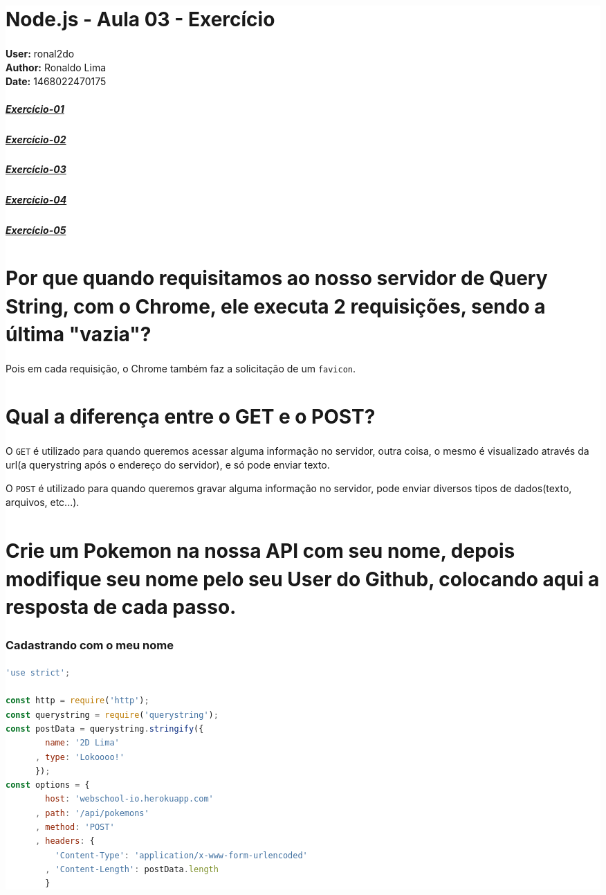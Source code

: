 
# Node.js - Aula 03 - Exercício
**User:** ronal2do     
**Author:** Ronaldo Lima     
**Date:**  1468022470175    


##### [Exercício-01](#por-que-quando-requisitamos-ao-nosso-servidor-de-query-string-com-o-chrome-ele-executa-2-requisi%C3%A7%C3%B5es-sendo-a-%C3%BAltima-vazia)

##### [Exercício-02](#qual-a-diferen%C3%A7a-entre-o-get-e-o-post)

##### [Exercício-03](#crie-um-pokemon-na-nossa-api-com-seu-nome-depois-modifique-seu-nome-pelo-seu-user-do-github-colocando-aqui-a-resposta-de-cada-passo)

##### [Exercício-04](#depois-fa%C3%A7a-o-delete-criando-o-script-para-tal-colocando-aqui-a-resposta)

##### [Exercício-05](#escolha-uma-api-externa-e-crie-um-script-para-fazer-um-get-nela-mostrando-o-resultado-em-html)


# Por que quando requisitamos ao nosso servidor de Query String, com o Chrome, ele executa 2 requisições, sendo a última "vazia"?

Pois em cada requisição, o Chrome também faz a solicitação de um `favicon`.

# Qual a diferença entre o GET e o POST?

O `GET` é utilizado para quando queremos acessar alguma informação no servidor, outra coisa, o mesmo é visualizado através da url(a querystring após o endereço do servidor), e só pode enviar texto.

O `POST` é utilizado para quando queremos gravar alguma informação no servidor, pode enviar diversos tipos de dados(texto, arquivos, etc...).


# Crie um Pokemon na nossa API com seu nome, depois modifique seu nome pelo seu User do Github, colocando aqui a resposta de cada passo.

### Cadastrando com o meu nome

```js
'use strict';

const http = require('http');
const querystring = require('querystring');
const postData = querystring.stringify({
        name: '2D Lima'
      , type: 'Lokoooo!'
      });
const options = {
        host: 'webschool-io.herokuapp.com'
      , path: '/api/pokemons'
      , method: 'POST'
      , headers: {
          'Content-Type': 'application/x-www-form-urlencoded'
        , 'Content-Length': postData.length
        }
```